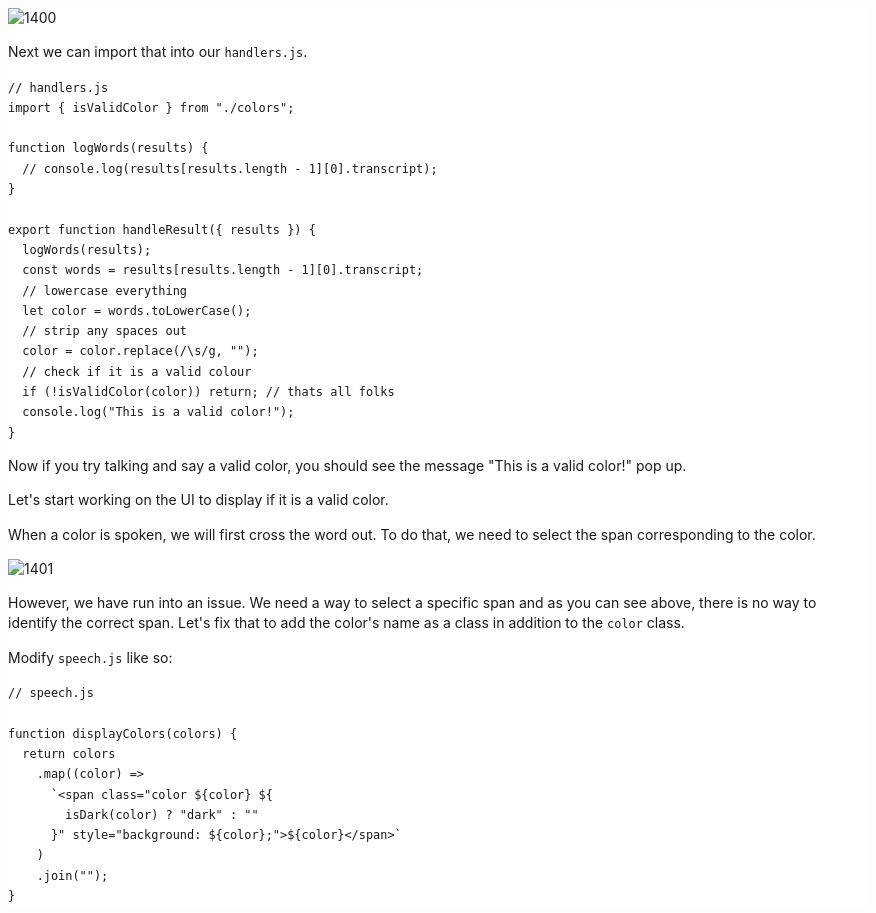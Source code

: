   ![1400](https://wesbos.com/static/b3bee031382b027d3976e4483d01fe9b/78274/1400.png "1400")

Next we can import that into our `handlers.js`.

```
// handlers.js
import { isValidColor } from "./colors";

function logWords(results) {
  // console.log(results[results.length - 1][0].transcript);
}

export function handleResult({ results }) {
  logWords(results);
  const words = results[results.length - 1][0].transcript;
  // lowercase everything
  let color = words.toLowerCase();
  // strip any spaces out
  color = color.replace(/\s/g, "");
  // check if it is a valid colour
  if (!isValidColor(color)) return; // thats all folks
  console.log("This is a valid color!");
}
```

Now if you try talking and say a valid color, you should see the message "This is a valid color!" pop up.

Let's start working on the UI to display if it is a valid color.

When a color is spoken, we will first cross the word out. To do that, we need to select the span corresponding to the color.

  ![1401](https://wesbos.com/static/7604bab660732007212617910122b766/0f586/1401.png "1401")

However, we have run into an issue. We need a way to select a specific span and as you can see above, there is no way to identify the correct span. Let's fix that to add the color's name as a class in addition to the `color` class.

Modify `speech.js` like so:

```
// speech.js

function displayColors(colors) {
  return colors
    .map((color) =>
      `<span class="color ${color} ${
        isDark(color) ? "dark" : ""
      }" style="background: ${color};">${color}</span>`
    )
    .join("");
}
```
